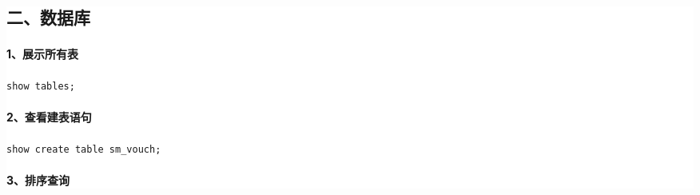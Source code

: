 ## 二、数据库

#### 1、展示所有表

```
show tables;
```

#### 2、查看建表语句

```
show create table sm_vouch;
```

#### 3、排序查询

```

```














